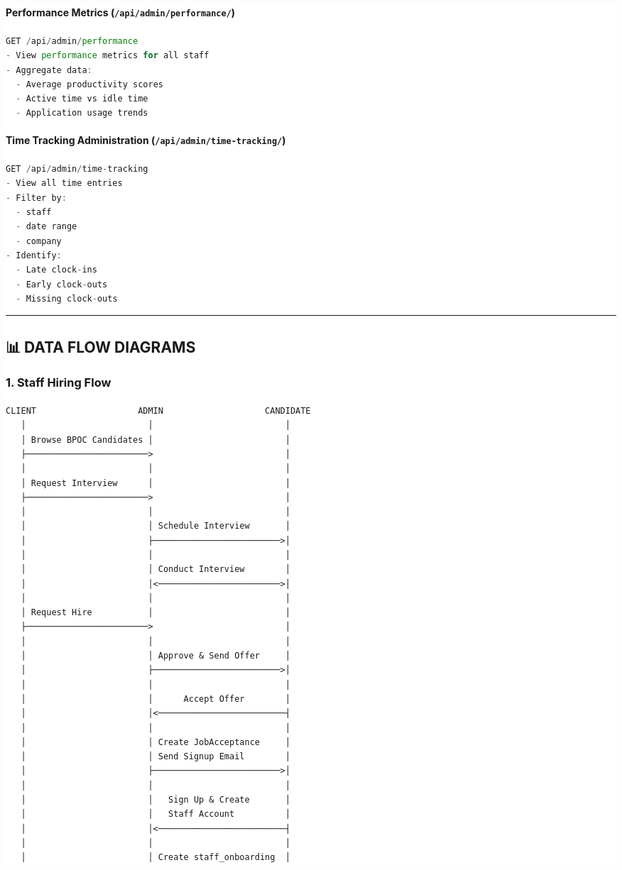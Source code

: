 #### **Performance Metrics** (`/api/admin/performance/`)
```typescript
GET /api/admin/performance
- View performance metrics for all staff
- Aggregate data:
  - Average productivity scores
  - Active time vs idle time
  - Application usage trends
```

#### **Time Tracking Administration** (`/api/admin/time-tracking/`)
```typescript
GET /api/admin/time-tracking
- View all time entries
- Filter by:
  - staff
  - date range
  - company
- Identify:
  - Late clock-ins
  - Early clock-outs
  - Missing clock-outs
```

---

## 📊 DATA FLOW DIAGRAMS

### 1. **Staff Hiring Flow**

```
CLIENT                    ADMIN                    CANDIDATE
   │                        │                          │
   │ Browse BPOC Candidates │                          │
   ├────────────────────────>                          │
   │                        │                          │
   │ Request Interview      │                          │
   ├────────────────────────>                          │
   │                        │                          │
   │                        │ Schedule Interview       │
   │                        ├─────────────────────────>│
   │                        │                          │
   │                        │ Conduct Interview        │
   │                        │<────────────────────────>│
   │                        │                          │
   │ Request Hire           │                          │
   ├────────────────────────>                          │
   │                        │                          │
   │                        │ Approve & Send Offer     │
   │                        ├─────────────────────────>│
   │                        │                          │
   │                        │      Accept Offer        │
   │                        │<─────────────────────────┤
   │                        │                          │
   │                        │ Create JobAcceptance     │
   │                        │ Send Signup Email        │
   │                        ├─────────────────────────>│
   │                        │                          │
   │                        │   Sign Up & Create       │
   │                        │   Staff Account          │
   │                        │<─────────────────────────┤
   │                        │                          │
   │                        │ Create staff_onboarding  │
```